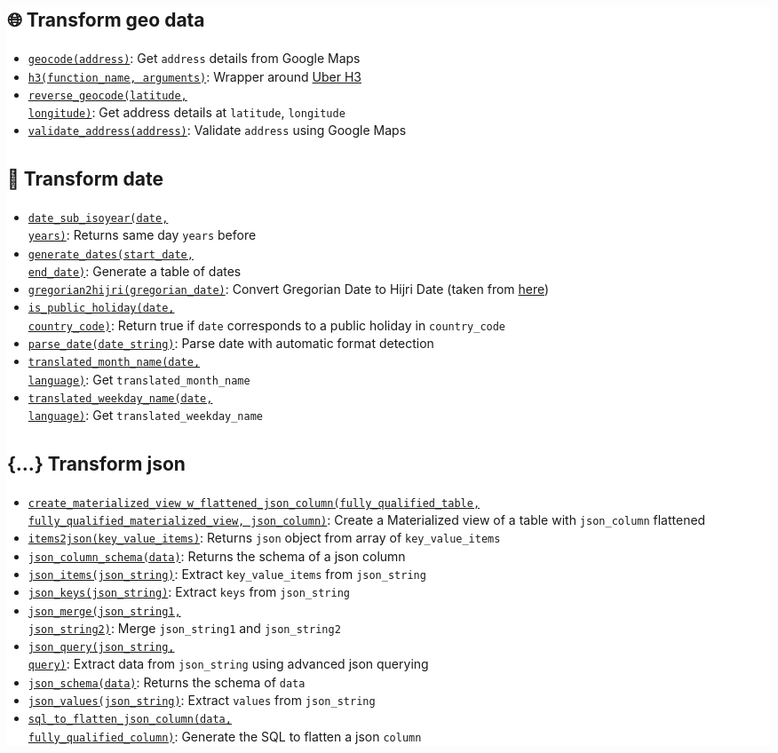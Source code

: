 

## 🌐 Transform geo data

- [<code>geocode(address)</code>](geocode.md): Get `address` details from Google Maps
- [<code>h3(function_name, arguments)</code>](h3.md): Wrapper around [Uber H3](https://github.com/uber/h3-js)
- [<code>reverse_geocode(latitude, longitude)</code>](reverse_geocode.md): Get address details at `latitude`, `longitude`
- [<code>validate_address(address)</code>](validate_address.md): Validate `address` using Google Maps


## 📆 Transform date

- [<code>date_sub_isoyear(date, years)</code>](date_sub_isoyear.md): Returns same day `years` before
- [<code>generate_dates(start_date, end_date)</code>](generate_dates.md): Generate a table of dates
- [<code>gregorian2hijri(gregorian_date)</code>](gregorian2hijri.md): Convert Gregorian Date to Hijri Date (taken from [here](https://stackoverflow.com/questions/78072960/convert-dates-gregorian-to-hijri-bigquery#answer-78079872))
- [<code>is_public_holiday(date, country_code)</code>](is_public_holiday.md): Return true if `date` corresponds to a public holiday in `country_code`
- [<code>parse_date(date_string)</code>](parse_date.md): Parse date with automatic format detection
- [<code>translated_month_name(date, language)</code>](translated_month_name.md): Get `translated_month_name`
- [<code>translated_weekday_name(date, language)</code>](translated_weekday_name.md): Get `translated_weekday_name`


## <span style="color: var(--md-primary-fg-color);">{...}</span> Transform json

- [<code>create_materialized_view_w_flattened_json_column(fully_qualified_table, fully_qualified_materialized_view, json_column)</code>](create_materialized_view_w_flattened_json_column.md): Create a Materialized view of a table with `json_column` flattened
- [<code>items2json(key_value_items)</code>](items2json.md): Returns `json` object from array of `key_value_items`
- [<code>json_column_schema(data)</code>](json_column_schema.md): Returns the schema of a json column
- [<code>json_items(json_string)</code>](json_items.md): Extract `key_value_items` from `json_string`
- [<code>json_keys(json_string)</code>](json_keys.md): Extract `keys` from `json_string`
- [<code>json_merge(json_string1, json_string2)</code>](json_merge.md): Merge `json_string1` and `json_string2`
- [<code>json_query(json_string, query)</code>](json_query.md): Extract data from `json_string` using advanced json querying
- [<code>json_schema(data)</code>](json_schema.md): Returns the schema of `data`
- [<code>json_values(json_string)</code>](json_values.md): Extract `values` from `json_string`
- [<code>sql_to_flatten_json_column(data, fully_qualified_column)</code>](sql_to_flatten_json_column.md): Generate the SQL to flatten a json `column`
